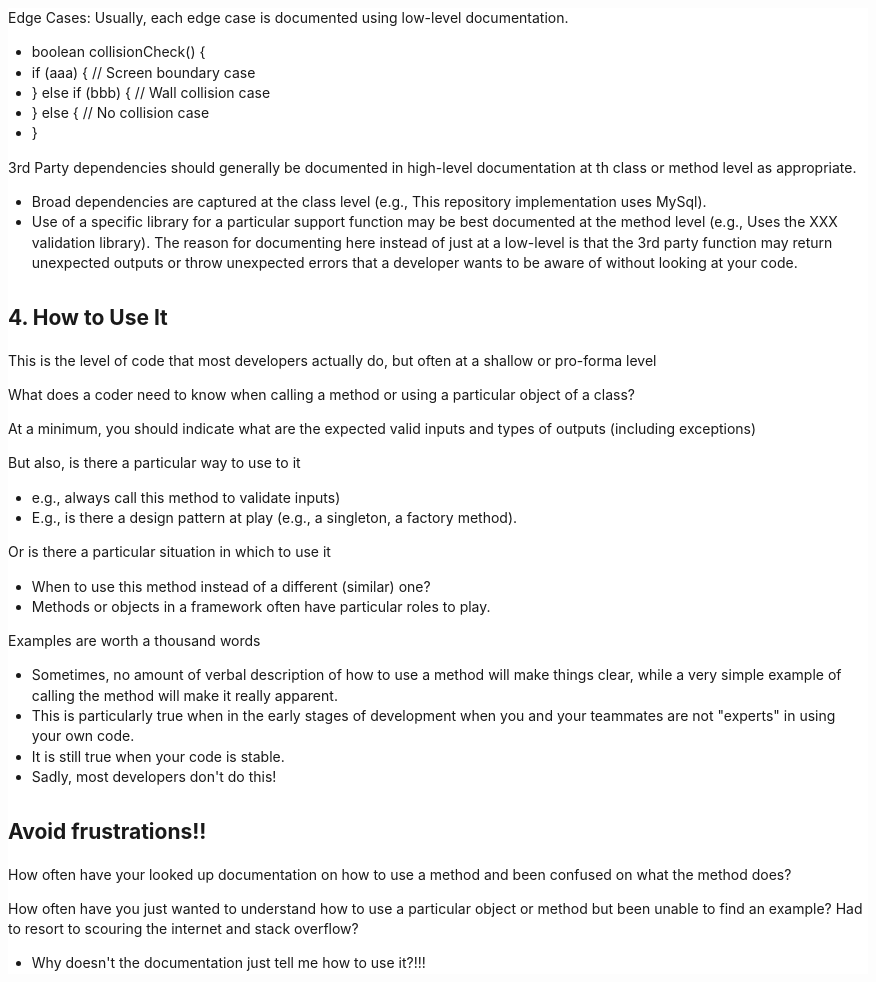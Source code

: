 Edge Cases: Usually, each edge case is documented using low-level documentation.

- boolean collisionCheck() {
- if (aaa) { // Screen boundary case
- } else if (bbb) { // Wall collision case
- } else { // No collision case
- }

3rd Party dependencies should generally be documented in high-level documentation at th class or method level as appropriate.

- Broad dependencies are captured at the class level (e.g., This repository implementation uses MySql).
- Use of a specific library for a particular support function may be best documented at the method level (e.g., Uses the XXX validation library). The reason for documenting here instead of just at a low-level is that the 3rd party function may return unexpected outputs or throw unexpected errors that a developer wants to be aware of without looking at your code.

## 4. How to Use It

This is the level of code that most developers actually do, but often at a shallow or pro-forma level

What does a coder need to know when calling a method or using a particular object of a class?

At a minimum, you should indicate what are the expected valid inputs and types of outputs (including exceptions)

But also, is there a particular way to use to it

- e.g., always call this method to validate inputs)
- E.g., is there a design pattern at play (e.g., a singleton, a factory method).

Or is there a particular situation in which to use it

- When to use this method instead of a different (similar) one?
- Methods or objects in a framework often have particular roles to play.

Examples are worth a thousand words

- Sometimes, no amount of verbal description of how to use a method will make things clear, while a very simple example of calling the method will make it really apparent.
- This is particularly true when in the early stages of development when you and your teammates are not "experts" in using your own code.
- It is still true when your code is stable.
- Sadly, most developers don't do this!

## Avoid frustrations!!

How often have your looked up documentation on how to use a method and been confused on what the method does?

How often have you just wanted to understand how to use a particular object or method but been unable to find an example? Had to resort to scouring the internet and stack overflow?

- Why doesn't the documentation just tell me how to use it?!!!
